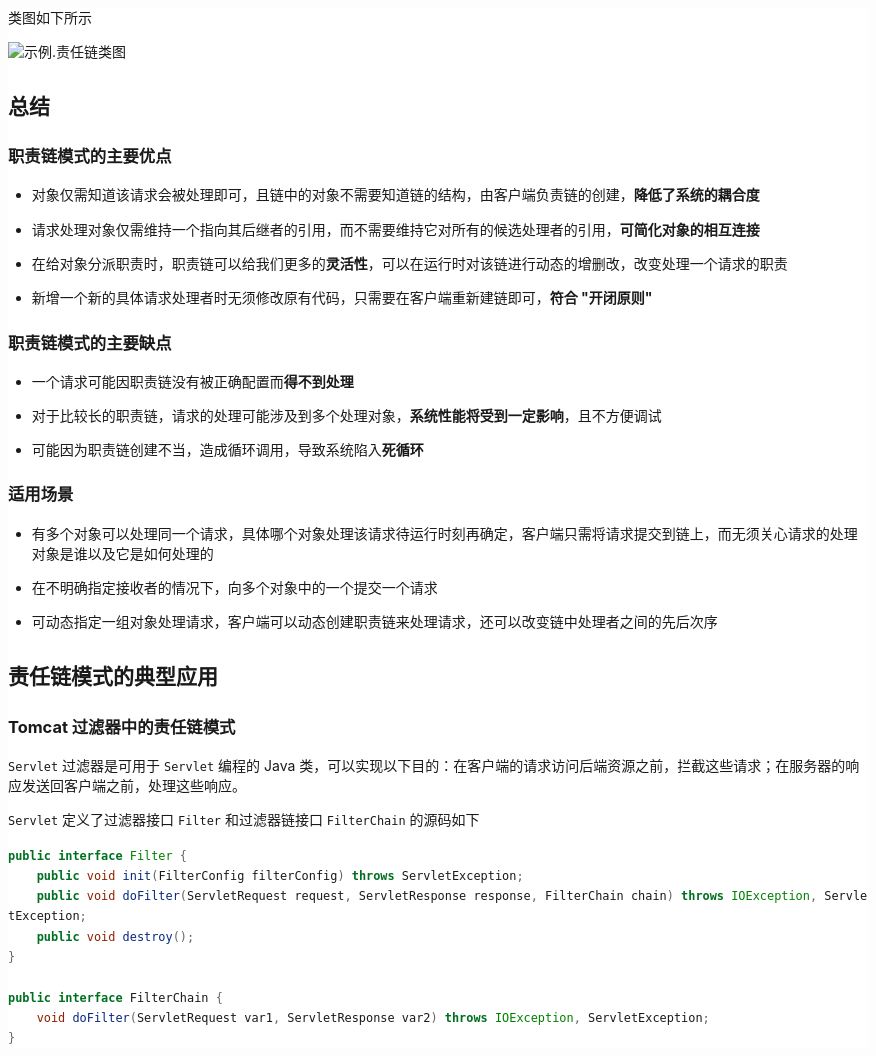 类图如下所示

![示例.责任链类图](http://image.laijianfeng.org/20181030205554.png)

## 总结

### 职责链模式的主要优点

- 对象仅需知道该请求会被处理即可，且链中的对象不需要知道链的结构，由客户端负责链的创建，**降低了系统的耦合度**

- 请求处理对象仅需维持一个指向其后继者的引用，而不需要维持它对所有的候选处理者的引用，**可简化对象的相互连接**

- 在给对象分派职责时，职责链可以给我们更多的**灵活性**，可以在运行时对该链进行动态的增删改，改变处理一个请求的职责

- 新增一个新的具体请求处理者时无须修改原有代码，只需要在客户端重新建链即可，**符合 "开闭原则"**

### 职责链模式的主要缺点

- 一个请求可能因职责链没有被正确配置而**得不到处理**

- 对于比较长的职责链，请求的处理可能涉及到多个处理对象，**系统性能将受到一定影响**，且不方便调试

- 可能因为职责链创建不当，造成循环调用，导致系统陷入**死循环**


### 适用场景

- 有多个对象可以处理同一个请求，具体哪个对象处理该请求待运行时刻再确定，客户端只需将请求提交到链上，而无须关心请求的处理对象是谁以及它是如何处理的

- 在不明确指定接收者的情况下，向多个对象中的一个提交一个请求

- 可动态指定一组对象处理请求，客户端可以动态创建职责链来处理请求，还可以改变链中处理者之间的先后次序


## 责任链模式的典型应用


### Tomcat 过滤器中的责任链模式

`Servlet` 过滤器是可用于 `Servlet` 编程的 Java 类，可以实现以下目的：在客户端的请求访问后端资源之前，拦截这些请求；在服务器的响应发送回客户端之前，处理这些响应。

`Servlet` 定义了过滤器接口 `Filter` 和过滤器链接口 `FilterChain` 的源码如下


```java
public interface Filter {
    public void init(FilterConfig filterConfig) throws ServletException;
    public void doFilter(ServletRequest request, ServletResponse response, FilterChain chain) throws IOException, ServletException;
    public void destroy();
}

public interface FilterChain {
    void doFilter(ServletRequest var1, ServletResponse var2) throws IOException, ServletException;
}
```
